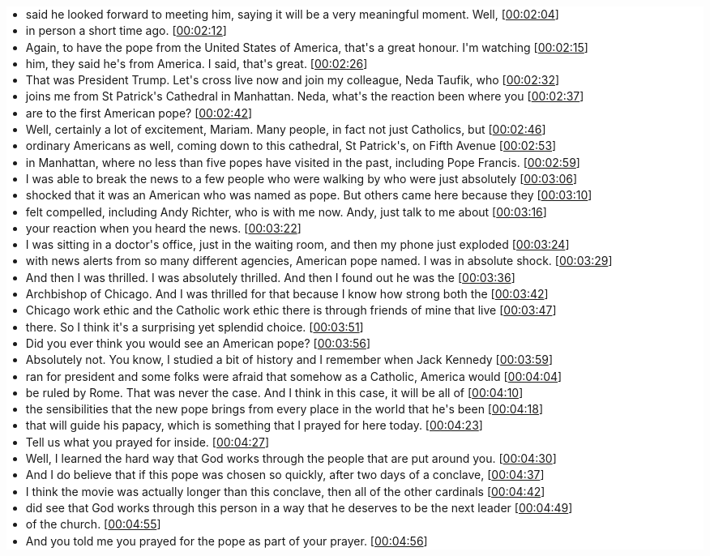 *  said he looked forward to meeting him, saying it will be a very meaningful moment. Well, [[00:02:04](https://www.youtube.com/watch?v=P5q1y_ls2OM&t=124.56s)]
*  in person a short time ago. [[00:02:12](https://www.youtube.com/watch?v=P5q1y_ls2OM&t=132.16s)]
*  Again, to have the pope from the United States of America, that's a great honour. I'm watching [[00:02:15](https://www.youtube.com/watch?v=P5q1y_ls2OM&t=135.16s)]
*  him, they said he's from America. I said, that's great. [[00:02:26](https://www.youtube.com/watch?v=P5q1y_ls2OM&t=146.16s)]
*  That was President Trump. Let's cross live now and join my colleague, Neda Taufik, who [[00:02:32](https://www.youtube.com/watch?v=P5q1y_ls2OM&t=152.35999999999999s)]
*  joins me from St Patrick's Cathedral in Manhattan. Neda, what's the reaction been where you [[00:02:37](https://www.youtube.com/watch?v=P5q1y_ls2OM&t=157.16s)]
*  are to the first American pope? [[00:02:42](https://www.youtube.com/watch?v=P5q1y_ls2OM&t=162.96s)]
*  Well, certainly a lot of excitement, Mariam. Many people, in fact not just Catholics, but [[00:02:46](https://www.youtube.com/watch?v=P5q1y_ls2OM&t=166.16s)]
*  ordinary Americans as well, coming down to this cathedral, St Patrick's, on Fifth Avenue [[00:02:53](https://www.youtube.com/watch?v=P5q1y_ls2OM&t=173.76s)]
*  in Manhattan, where no less than five popes have visited in the past, including Pope Francis. [[00:02:59](https://www.youtube.com/watch?v=P5q1y_ls2OM&t=179.76s)]
*  I was able to break the news to a few people who were walking by who were just absolutely [[00:03:06](https://www.youtube.com/watch?v=P5q1y_ls2OM&t=186.72s)]
*  shocked that it was an American who was named as pope. But others came here because they [[00:03:10](https://www.youtube.com/watch?v=P5q1y_ls2OM&t=190.72s)]
*  felt compelled, including Andy Richter, who is with me now. Andy, just talk to me about [[00:03:16](https://www.youtube.com/watch?v=P5q1y_ls2OM&t=196.52s)]
*  your reaction when you heard the news. [[00:03:22](https://www.youtube.com/watch?v=P5q1y_ls2OM&t=202.32s)]
*  I was sitting in a doctor's office, just in the waiting room, and then my phone just exploded [[00:03:24](https://www.youtube.com/watch?v=P5q1y_ls2OM&t=204.12s)]
*  with news alerts from so many different agencies, American pope named. I was in absolute shock. [[00:03:29](https://www.youtube.com/watch?v=P5q1y_ls2OM&t=209.32s)]
*  And then I was thrilled. I was absolutely thrilled. And then I found out he was the [[00:03:36](https://www.youtube.com/watch?v=P5q1y_ls2OM&t=216.92s)]
*  Archbishop of Chicago. And I was thrilled for that because I know how strong both the [[00:03:42](https://www.youtube.com/watch?v=P5q1y_ls2OM&t=222.92s)]
*  Chicago work ethic and the Catholic work ethic there is through friends of mine that live [[00:03:47](https://www.youtube.com/watch?v=P5q1y_ls2OM&t=227.32s)]
*  there. So I think it's a surprising yet splendid choice. [[00:03:51](https://www.youtube.com/watch?v=P5q1y_ls2OM&t=231.92s)]
*  Did you ever think you would see an American pope? [[00:03:56](https://www.youtube.com/watch?v=P5q1y_ls2OM&t=236.92s)]
*  Absolutely not. You know, I studied a bit of history and I remember when Jack Kennedy [[00:03:59](https://www.youtube.com/watch?v=P5q1y_ls2OM&t=239.12s)]
*  ran for president and some folks were afraid that somehow as a Catholic, America would [[00:04:04](https://www.youtube.com/watch?v=P5q1y_ls2OM&t=244.42s)]
*  be ruled by Rome. That was never the case. And I think in this case, it will be all of [[00:04:10](https://www.youtube.com/watch?v=P5q1y_ls2OM&t=250.01999999999998s)]
*  the sensibilities that the new pope brings from every place in the world that he's been [[00:04:18](https://www.youtube.com/watch?v=P5q1y_ls2OM&t=258.62s)]
*  that will guide his papacy, which is something that I prayed for here today. [[00:04:23](https://www.youtube.com/watch?v=P5q1y_ls2OM&t=263.41999999999996s)]
*  Tell us what you prayed for inside. [[00:04:27](https://www.youtube.com/watch?v=P5q1y_ls2OM&t=267.82s)]
*  Well, I learned the hard way that God works through the people that are put around you. [[00:04:30](https://www.youtube.com/watch?v=P5q1y_ls2OM&t=270.21999999999997s)]
*  And I do believe that if this pope was chosen so quickly, after two days of a conclave, [[00:04:37](https://www.youtube.com/watch?v=P5q1y_ls2OM&t=277.21999999999997s)]
*  I think the movie was actually longer than this conclave, then all of the other cardinals [[00:04:42](https://www.youtube.com/watch?v=P5q1y_ls2OM&t=282.92s)]
*  did see that God works through this person in a way that he deserves to be the next leader [[00:04:49](https://www.youtube.com/watch?v=P5q1y_ls2OM&t=289.02s)]
*  of the church. [[00:04:55](https://www.youtube.com/watch?v=P5q1y_ls2OM&t=295.14s)]
*  And you told me you prayed for the pope as part of your prayer. [[00:04:56](https://www.youtube.com/watch?v=P5q1y_ls2OM&t=296.21999999999997s)]